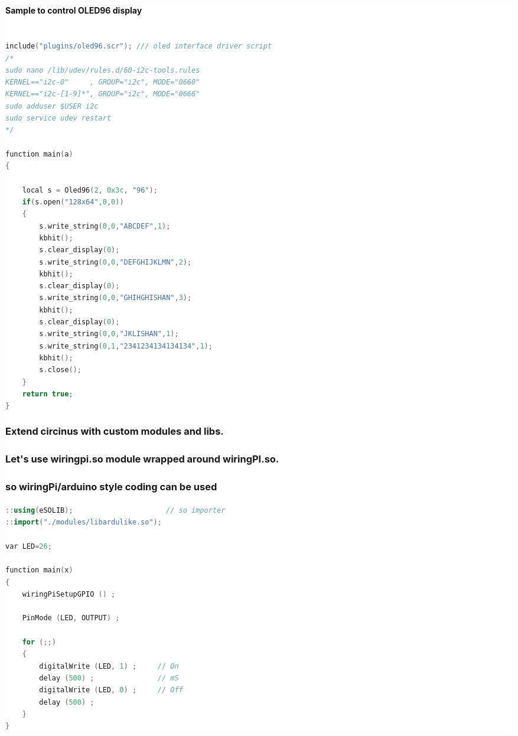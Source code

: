 #### Sample to control OLED96 display

```c++

include("plugins/oled96.scr"); /// oled interface driver script
/*
sudo nano /lib/udev/rules.d/60-i2c-tools.rules
KERNEL=="i2c-0"     , GROUP="i2c", MODE="0660"
KERNEL=="i2c-[1-9]*", GROUP="i2c", MODE="0666"
sudo adduser $USER i2c
sudo service udev restart
*/

function main(a)
{

    local s = Oled96(2, 0x3c, "96");
    if(s.open("128x64",0,0))
    {
        s.write_string(0,0,"ABCDEF",1);
        kbhit();
        s.clear_display(0);
        s.write_string(0,0,"DEFGHIJKLMN",2);
        kbhit();
        s.clear_display(0);
        s.write_string(0,0,"GHIHGHISHAN",3);
        kbhit();
        s.clear_display(0);
        s.write_string(0,0,"JKLISHAN",1);
        s.write_string(0,1,"2341234134134134",1);
        kbhit();
        s.close();
    }
    return true;
}
```

### Extend circinus with custom modules and libs. 
### Let's use wiringpi.so module wrapped around wiringPI.so. 
### so wiringPi/arduino style coding can be used
 
```cpp
::using(eSOLIB);                      // so importer
::import("./modules/libardulike.so"); 

var LED=26;

function main(x)
{
    wiringPiSetupGPIO () ;

    PinMode (LED, OUTPUT) ;

    for (;;)
    {
        digitalWrite (LED, 1) ;     // On
        delay (500) ;               // mS
        digitalWrite (LED, 0) ;     // Off
        delay (500) ;
    }
}

```